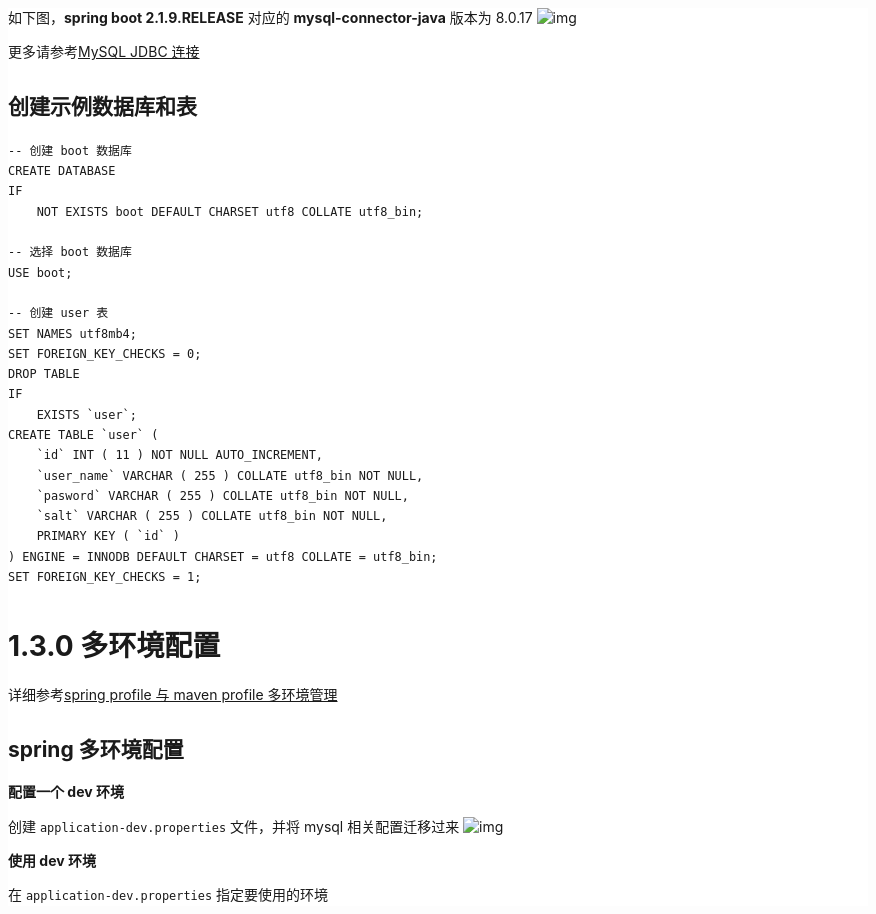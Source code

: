 ```

```

如下图，**spring boot 2.1.9.RELEASE** 对应的 **mysql-connector-java** 版本为 8.0.17 ![img](https://p3-juejin.byteimg.com/tos-cn-i-k3u1fbpfcp/4aa3024083464a419edbece2869fd5d9~tplv-k3u1fbpfcp-zoom-in-crop-mark:1304:0:0:0.awebp)

更多请参考[MySQL JDBC 连接](https://juejin.cn/post/6844903965713252360)

## 创建示例数据库和表

```
-- 创建 boot 数据库
CREATE DATABASE
IF
	NOT EXISTS boot DEFAULT CHARSET utf8 COLLATE utf8_bin;

-- 选择 boot 数据库
USE boot;

-- 创建 user 表
SET NAMES utf8mb4;
SET FOREIGN_KEY_CHECKS = 0;
DROP TABLE
IF
	EXISTS `user`;
CREATE TABLE `user` (
	`id` INT ( 11 ) NOT NULL AUTO_INCREMENT,
	`user_name` VARCHAR ( 255 ) COLLATE utf8_bin NOT NULL,
	`pasword` VARCHAR ( 255 ) COLLATE utf8_bin NOT NULL,
	`salt` VARCHAR ( 255 ) COLLATE utf8_bin NOT NULL,
	PRIMARY KEY ( `id` ) 
) ENGINE = INNODB DEFAULT CHARSET = utf8 COLLATE = utf8_bin;
SET FOREIGN_KEY_CHECKS = 1;

```

# 1.3.0 多环境配置

详细参考[spring profile 与 maven profile 多环境管理](https://juejin.cn/post/6844903891763625998)

## spring 多环境配置

**配置一个 dev 环境**

创建 `application-dev.properties` 文件，并将 mysql 相关配置迁移过来 ![img](https://p3-juejin.byteimg.com/tos-cn-i-k3u1fbpfcp/44b606788c4f4ee3bfd0815b8ffa3923~tplv-k3u1fbpfcp-zoom-in-crop-mark:1304:0:0:0.awebp)

**使用 dev 环境**

在 `application-dev.properties` 指定要使用的环境

